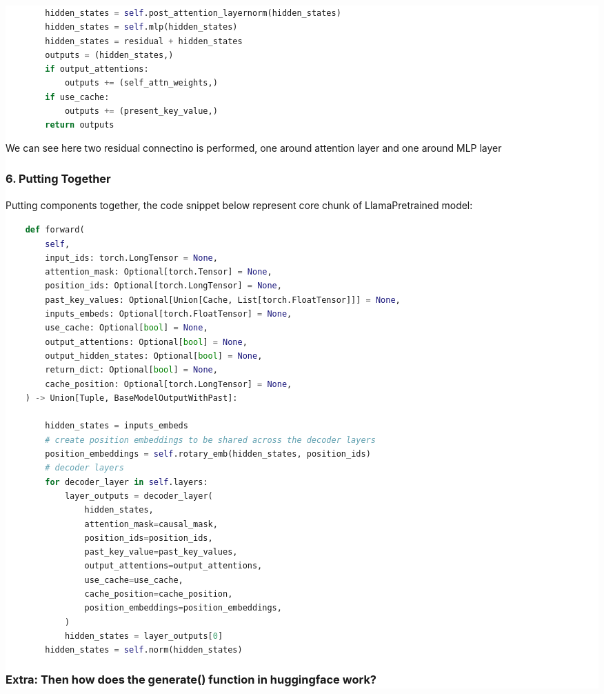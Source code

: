 ```python
        hidden_states = self.post_attention_layernorm(hidden_states)
        hidden_states = self.mlp(hidden_states)
        hidden_states = residual + hidden_states
        outputs = (hidden_states,)
        if output_attentions:
            outputs += (self_attn_weights,)
        if use_cache:
            outputs += (present_key_value,)
        return outputs
```
We can see here two residual connectino is performed, one around attention layer and one around MLP layer

### 6. Putting Together
Putting components together, the code snippet below represent core chunk of LlamaPretrained model:

```python
    def forward(
        self,
        input_ids: torch.LongTensor = None,
        attention_mask: Optional[torch.Tensor] = None,
        position_ids: Optional[torch.LongTensor] = None,
        past_key_values: Optional[Union[Cache, List[torch.FloatTensor]]] = None,
        inputs_embeds: Optional[torch.FloatTensor] = None,
        use_cache: Optional[bool] = None,
        output_attentions: Optional[bool] = None,
        output_hidden_states: Optional[bool] = None,
        return_dict: Optional[bool] = None,
        cache_position: Optional[torch.LongTensor] = None,
    ) -> Union[Tuple, BaseModelOutputWithPast]:

        hidden_states = inputs_embeds
        # create position embeddings to be shared across the decoder layers
        position_embeddings = self.rotary_emb(hidden_states, position_ids)
        # decoder layers
        for decoder_layer in self.layers:
            layer_outputs = decoder_layer(
                hidden_states,
                attention_mask=causal_mask,
                position_ids=position_ids,
                past_key_value=past_key_values,
                output_attentions=output_attentions,
                use_cache=use_cache,
                cache_position=cache_position,
                position_embeddings=position_embeddings,
            )
            hidden_states = layer_outputs[0]
        hidden_states = self.norm(hidden_states)
```

### Extra: Then how does the generate() function in huggingface work? 
